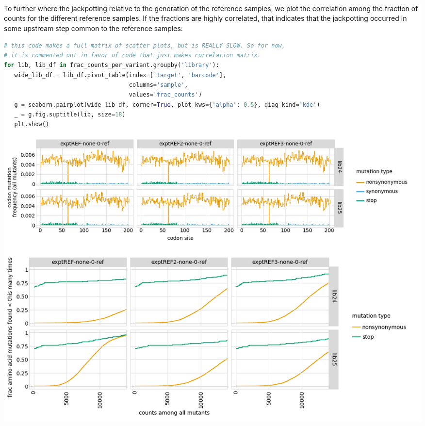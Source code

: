 
To further where the jackpotting relative to the generation of the reference samples, we plot the correlation among the fraction of counts for the different reference samples.
If the fractions are highly correlated, that indicates that the jackpotting occurred in some upstream step common to the reference samples:


```python
# this code makes a full matrix of scatter plots, but is REALLY SLOW. So for now,
# it is commented out in favor of code that just makes correlation matrix.
for lib, lib_df in frac_counts_per_variant.groupby('library'):
   wide_lib_df = lib_df.pivot_table(index=['target', 'barcode'],
                                    columns='sample',
                                    values='frac_counts')
   g = seaborn.pairplot(wide_lib_df, corner=True, plot_kws={'alpha': 0.5}, diag_kind='kde')
   _ = g.fig.suptitle(lib, size=18)
   plt.show()
```


    
![png](counts_to_scores_Omicron_BA2_files/counts_to_scores_Omicron_BA2_39_0.png)
    



    
![png](counts_to_scores_Omicron_BA2_files/counts_to_scores_Omicron_BA2_39_1.png)
    